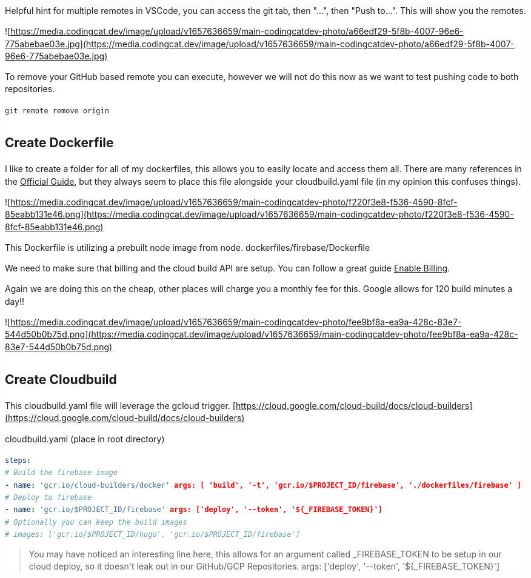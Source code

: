 Helpful hint for multiple remotes in VSCode, you can access the git tab, then "...", then "Push to...". This will show you the remotes.

![https://media.codingcat.dev/image/upload/v1657636659/main-codingcatdev-photo/a66edf29-5f8b-4007-96e6-775abebae03e.jpg](https://media.codingcat.dev/image/upload/v1657636659/main-codingcatdev-photo/a66edf29-5f8b-4007-96e6-775abebae03e.jpg)

To remove your GitHub based remote you can execute, however we will not do this now as we want to test pushing code to both repositories.

```
git remote remove origin
```

## Create Dockerfile

I like to create a folder for all of my dockerfiles, this allows you to easily locate and access them all. There are many references in the [Official Guide](https://cloud.google.com/cloud-build/docs/configuring-builds/build-test-deploy-artifacts#deploying_artifacts), but they always seem to place this file alongside your cloudbuild.yaml file (in my opinion this confuses things).

![https://media.codingcat.dev/image/upload/v1657636659/main-codingcatdev-photo/f220f3e8-f536-4590-8fcf-85eabb131e46.png](https://media.codingcat.dev/image/upload/v1657636659/main-codingcatdev-photo/f220f3e8-f536-4590-8fcf-85eabb131e46.png)

This Dockerfile is utilizing a prebuilt node image from node. dockerfiles/firebase/Dockerfile

We need to make sure that billing and the cloud build API are setup. You can follow a great guide [Enable Billing](https://cloud.google.com/cloud-build/docs/quickstart-docker).

Again we are doing this on the cheap, other places will charge you a monthly fee for this. Google allows for 120 build minutes a day!!

![https://media.codingcat.dev/image/upload/v1657636659/main-codingcatdev-photo/fee9bf8a-ea9a-428c-83e7-544d50b0b75d.png](https://media.codingcat.dev/image/upload/v1657636659/main-codingcatdev-photo/fee9bf8a-ea9a-428c-83e7-544d50b0b75d.png)

## Create Cloudbuild

This cloudbuild.yaml file will leverage the gcloud trigger. [https://cloud.google.com/cloud-build/docs/cloud-builders](https://cloud.google.com/cloud-build/docs/cloud-builders)

cloudbuild.yaml (place in root directory)

```yaml
steps:
# Build the firebase image
- name: 'gcr.io/cloud-builders/docker' args: [ 'build', '-t', 'gcr.io/$PROJECT_ID/firebase', './dockerfiles/firebase' ]
# Deploy to firebase
- name: 'gcr.io/$PROJECT_ID/firebase' args: ['deploy', '--token', '${_FIREBASE_TOKEN}']
# Optionally you can keep the build images
# images: ['gcr.io/$PROJECT_ID/hugo', 'gcr.io/$PROJECT_ID/firebase']

```

> You may have noticed an interesting line here, this allows for an argument called _FIREBASE_TOKEN to be setup in our cloud deploy, so it doesn't leak out in our GitHub/GCP Repositories. args: ['deploy', '--token', '${_FIREBASE_TOKEN}']
> 
